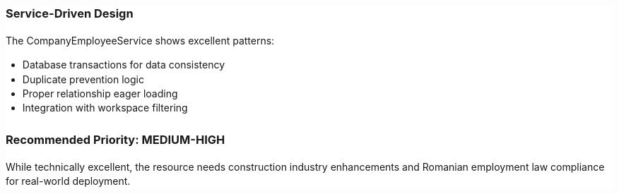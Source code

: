 ### Service-Driven Design
The CompanyEmployeeService shows excellent patterns:
- Database transactions for data consistency
- Duplicate prevention logic
- Proper relationship eager loading
- Integration with workspace filtering

### Recommended Priority: **MEDIUM-HIGH**
While technically excellent, the resource needs construction industry enhancements and Romanian employment law compliance for real-world deployment.